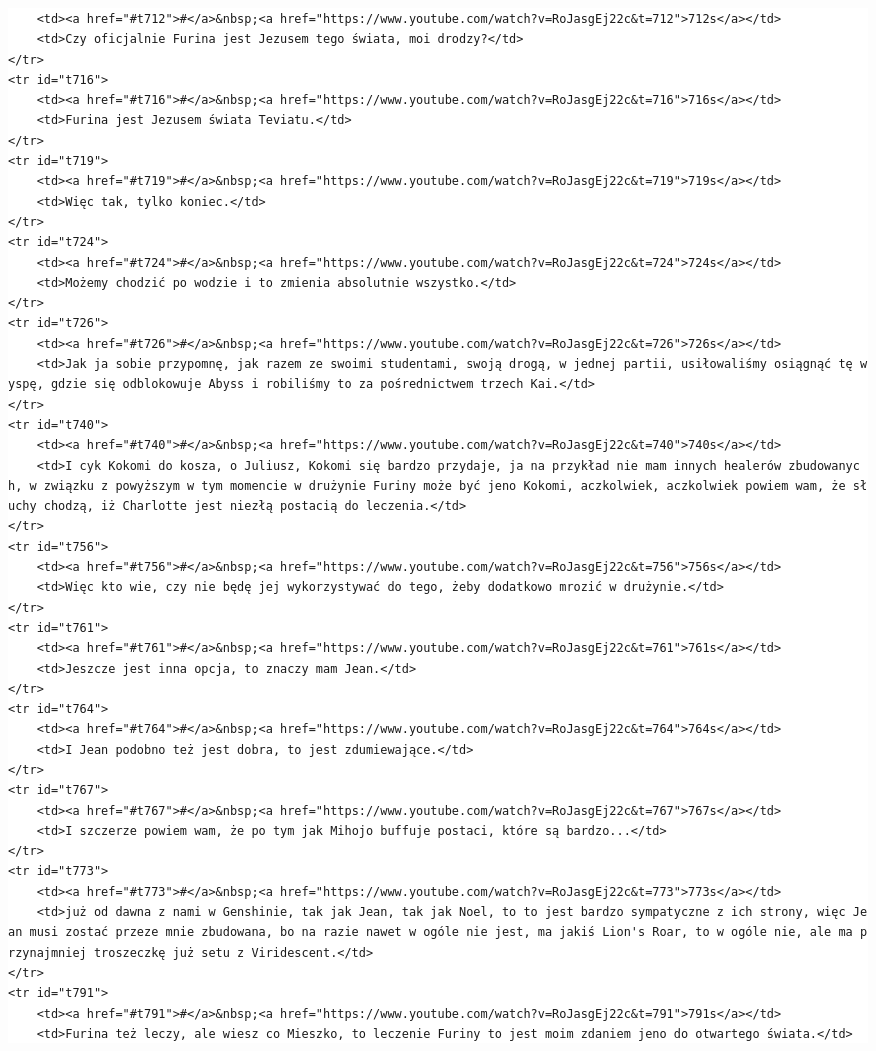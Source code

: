         <td><a href="#t712">#</a>&nbsp;<a href="https://www.youtube.com/watch?v=RoJasgEj22c&t=712">712s</a></td>
        <td>Czy oficjalnie Furina jest Jezusem tego świata, moi drodzy?</td>
    </tr>
    <tr id="t716">
        <td><a href="#t716">#</a>&nbsp;<a href="https://www.youtube.com/watch?v=RoJasgEj22c&t=716">716s</a></td>
        <td>Furina jest Jezusem świata Teviatu.</td>
    </tr>
    <tr id="t719">
        <td><a href="#t719">#</a>&nbsp;<a href="https://www.youtube.com/watch?v=RoJasgEj22c&t=719">719s</a></td>
        <td>Więc tak, tylko koniec.</td>
    </tr>
    <tr id="t724">
        <td><a href="#t724">#</a>&nbsp;<a href="https://www.youtube.com/watch?v=RoJasgEj22c&t=724">724s</a></td>
        <td>Możemy chodzić po wodzie i to zmienia absolutnie wszystko.</td>
    </tr>
    <tr id="t726">
        <td><a href="#t726">#</a>&nbsp;<a href="https://www.youtube.com/watch?v=RoJasgEj22c&t=726">726s</a></td>
        <td>Jak ja sobie przypomnę, jak razem ze swoimi studentami, swoją drogą, w jednej partii, usiłowaliśmy osiągnąć tę wyspę, gdzie się odblokowuje Abyss i robiliśmy to za pośrednictwem trzech Kai.</td>
    </tr>
    <tr id="t740">
        <td><a href="#t740">#</a>&nbsp;<a href="https://www.youtube.com/watch?v=RoJasgEj22c&t=740">740s</a></td>
        <td>I cyk Kokomi do kosza, o Juliusz, Kokomi się bardzo przydaje, ja na przykład nie mam innych healerów zbudowanych, w związku z powyższym w tym momencie w drużynie Furiny może być jeno Kokomi, aczkolwiek, aczkolwiek powiem wam, że słuchy chodzą, iż Charlotte jest niezłą postacią do leczenia.</td>
    </tr>
    <tr id="t756">
        <td><a href="#t756">#</a>&nbsp;<a href="https://www.youtube.com/watch?v=RoJasgEj22c&t=756">756s</a></td>
        <td>Więc kto wie, czy nie będę jej wykorzystywać do tego, żeby dodatkowo mrozić w drużynie.</td>
    </tr>
    <tr id="t761">
        <td><a href="#t761">#</a>&nbsp;<a href="https://www.youtube.com/watch?v=RoJasgEj22c&t=761">761s</a></td>
        <td>Jeszcze jest inna opcja, to znaczy mam Jean.</td>
    </tr>
    <tr id="t764">
        <td><a href="#t764">#</a>&nbsp;<a href="https://www.youtube.com/watch?v=RoJasgEj22c&t=764">764s</a></td>
        <td>I Jean podobno też jest dobra, to jest zdumiewające.</td>
    </tr>
    <tr id="t767">
        <td><a href="#t767">#</a>&nbsp;<a href="https://www.youtube.com/watch?v=RoJasgEj22c&t=767">767s</a></td>
        <td>I szczerze powiem wam, że po tym jak Mihojo buffuje postaci, które są bardzo...</td>
    </tr>
    <tr id="t773">
        <td><a href="#t773">#</a>&nbsp;<a href="https://www.youtube.com/watch?v=RoJasgEj22c&t=773">773s</a></td>
        <td>już od dawna z nami w Genshinie, tak jak Jean, tak jak Noel, to to jest bardzo sympatyczne z ich strony, więc Jean musi zostać przeze mnie zbudowana, bo na razie nawet w ogóle nie jest, ma jakiś Lion's Roar, to w ogóle nie, ale ma przynajmniej troszeczkę już setu z Viridescent.</td>
    </tr>
    <tr id="t791">
        <td><a href="#t791">#</a>&nbsp;<a href="https://www.youtube.com/watch?v=RoJasgEj22c&t=791">791s</a></td>
        <td>Furina też leczy, ale wiesz co Mieszko, to leczenie Furiny to jest moim zdaniem jeno do otwartego świata.</td>